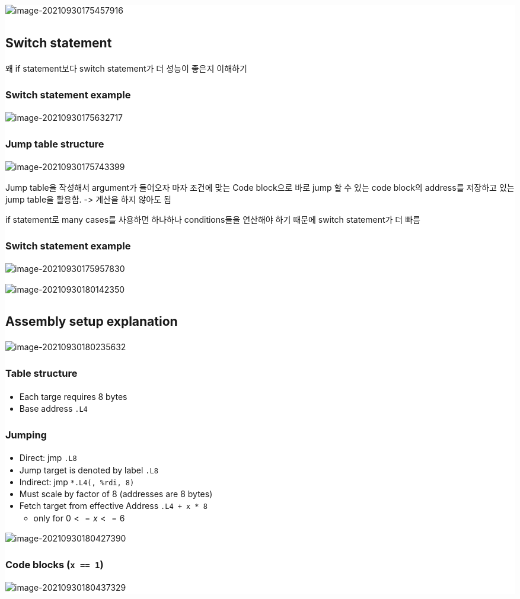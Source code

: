 ![image-20210930175457916](\Kevin_Min\images\2020-09-30-probability-and-inferential-statistics-week-5\image-20210930175457916.png)

## Switch statement

왜 if statement보다 switch statement가 더 성능이 좋은지 이해하기

### Switch statement example

![image-20210930175632717](\Kevin_Min\images\2020-09-30-probability-and-inferential-statistics-week-5\image-20210930175632717.png)

### Jump table structure

![image-20210930175743399](\Kevin_Min\images\2020-09-30-probability-and-inferential-statistics-week-5\image-20210930175743399.png)

Jump table을 작성해서 argument가 들어오자 마자 조건에 맞는 Code block으로 바로 jump 할 수 있는 code block의 address를 저장하고 있는 jump table을 활용함. -> 계산을 하지 않아도 됨

if statement로 many cases를 사용하면 하나하나 conditions들을 연산해야 하기 때문에 switch statement가 더 빠름

### Switch statement example

![image-20210930175957830](\Kevin_Min\images\2020-09-30-probability-and-inferential-statistics-week-5\image-20210930175957830.png)

![image-20210930180142350](\Kevin_Min\images\2020-09-30-probability-and-inferential-statistics-week-5\image-20210930180142350.png)

## Assembly setup explanation

![image-20210930180235632](\Kevin_Min\images\2020-09-30-probability-and-inferential-statistics-week-5\image-20210930180235632.png)

### Table structure

-   Each targe requires 8 bytes
-   Base address `.L4`

### Jumping

-   Direct: jmp `.L8`
-   Jump target is denoted by label `.L8`
-   Indirect: jmp `*.L4(, %rdi, 8)`
-   Must scale by factor of 8 (addresses are 8 bytes)
-   Fetch target from effective Address `.L4 + x * 8`
    -   only for $0<=x<=6$

![image-20210930180427390](\Kevin_Min\images\2020-09-30-probability-and-inferential-statistics-week-5\image-20210930180427390.png)

### Code blocks (`x == 1`)

![image-20210930180437329](\Kevin_Min\images\2020-09-30-probability-and-inferential-statistics-week-5\image-20210930180437329.png)
